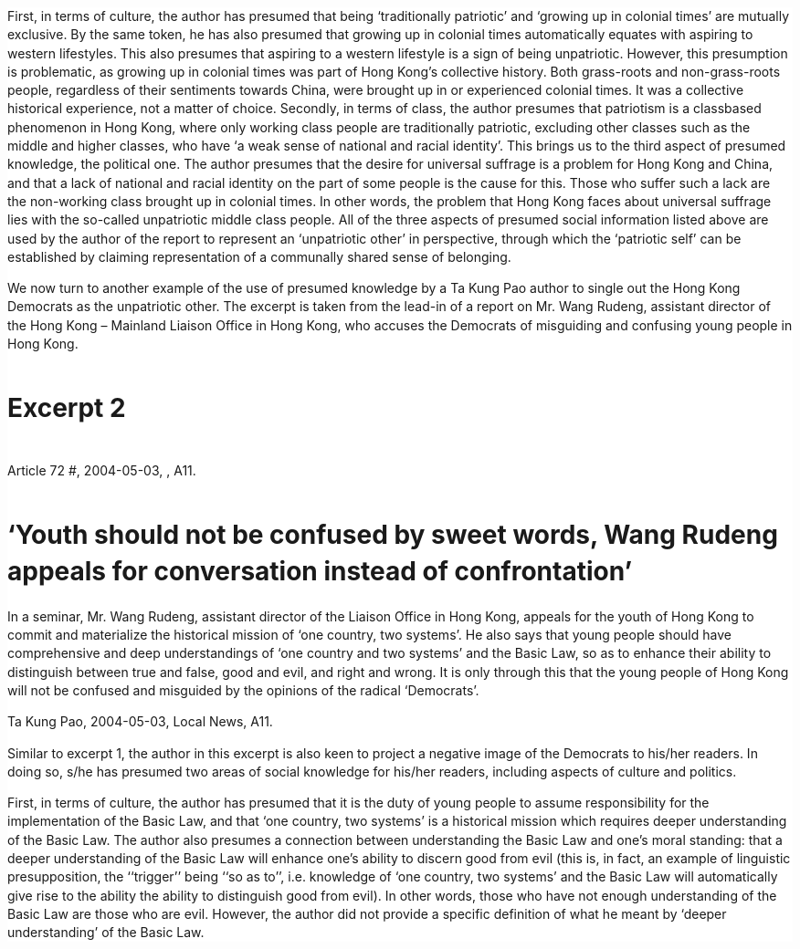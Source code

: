 First, in terms of culture, the author has presumed that being ‘traditionally patriotic’ and ‘growing up in colonial times’ are mutually exclusive. By the same token, he has also presumed that growing up in colonial times automatically equates with aspiring to western lifestyles. This also presumes that aspiring to a western lifestyle is a sign of being unpatriotic. However, this presumption is problematic, as growing up in colonial times was part of Hong Kong’s collective history. Both grass-roots and non-grass-roots people, regardless of their sentiments towards China, were brought up in or experienced colonial times. It was a collective historical experience, not a matter of choice. Secondly, in terms of class, the author presumes that patriotism is a classbased phenomenon in Hong Kong, where only working class people are traditionally patriotic, excluding other classes such as the middle and higher classes, who have ‘a weak sense of national and racial identity’. This brings us to the third aspect of presumed knowledge, the political one. The author presumes that the desire for universal suffrage is a problem for Hong Kong and China, and that a lack of national and racial identity on the part of some people is the cause for this. Those who suffer such a lack are the non-working class brought up in colonial times. In other words, the problem that Hong Kong faces about universal suffrage lies with the so-called unpatriotic middle class people. All of the three aspects of presumed social information listed above are used by the author of the report to represent an ‘unpatriotic other’ in perspective, through which the ‘patriotic self’ can be established by claiming representation of a communally shared sense of belonging.

We now turn to another example of the use of presumed knowledge by a Ta Kung Pao author to single out the Hong Kong Democrats as the unpatriotic other. The excerpt is taken from the lead-in of a report on Mr. Wang Rudeng, assistant director of the Hong Kong – Mainland Liaison Office in Hong Kong, who accuses the Democrats of misguiding and confusing young people in Hong Kong.

# Excerpt 2

#

Article 72 #, 2004-05-03, , A11.

# ‘Youth should not be confused by sweet words, Wang Rudeng appeals for conversation instead of confrontation’

In a seminar, Mr. Wang Rudeng, assistant director of the Liaison Office in Hong Kong, appeals for the youth of Hong Kong to commit and materialize the historical mission of ‘one country, two systems’. He also says that young people should have comprehensive and deep understandings of ‘one country and two systems’ and the Basic Law, so as to enhance their ability to distinguish between true and false, good and evil, and right and wrong. It is only through this that the young people of Hong Kong will not be confused and misguided by the opinions of the radical ‘Democrats’.

Ta Kung Pao, 2004-05-03, Local News, A11.

Similar to excerpt 1, the author in this excerpt is also keen to project a negative image of the Democrats to his/her readers. In doing so, s/he has presumed two areas of social knowledge for his/her readers, including aspects of culture and politics.

First, in terms of culture, the author has presumed that it is the duty of young people to assume responsibility for the implementation of the Basic Law, and that ‘one country, two systems’ is a historical mission which requires deeper understanding of the Basic Law. The author also presumes a connection between understanding the Basic Law and one’s moral standing: that a deeper understanding of the Basic Law will enhance one’s ability to discern good from evil (this is, in fact, an example of linguistic presupposition, the ‘‘trigger’’ being ‘‘so as to’’, i.e. knowledge of ‘one country, two systems’ and the Basic Law will automatically give rise to the ability the ability to distinguish good from evil). In other words, those who have not enough understanding of the Basic Law are those who are evil. However, the author did not provide a specific definition of what he meant by ‘deeper understanding’ of the Basic Law.

